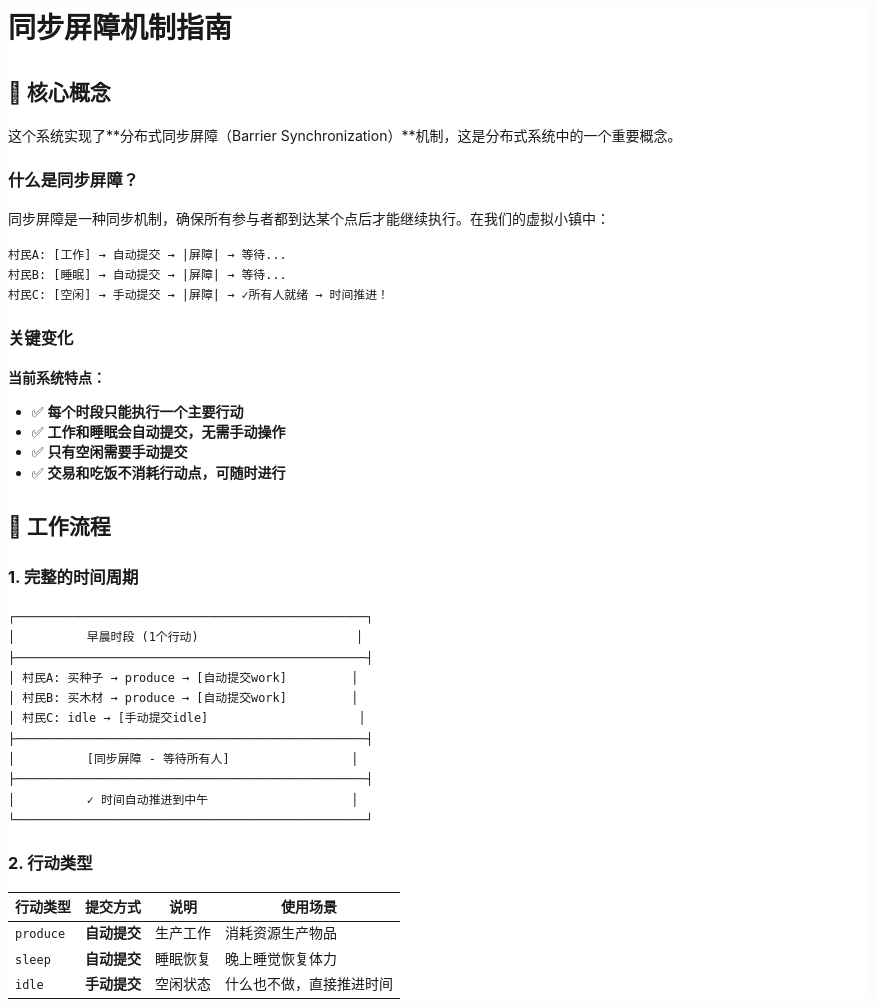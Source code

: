 # 同步屏障机制指南

## 🎯 核心概念

这个系统实现了**分布式同步屏障（Barrier Synchronization）**机制，这是分布式系统中的一个重要概念。

### 什么是同步屏障？

同步屏障是一种同步机制，确保所有参与者都到达某个点后才能继续执行。在我们的虚拟小镇中：

```
村民A: [工作] → 自动提交 → |屏障| → 等待...
村民B: [睡眠] → 自动提交 → |屏障| → 等待...
村民C: [空闲] → 手动提交 → |屏障| → ✓所有人就绪 → 时间推进！
```

### 关键变化

**当前系统特点：**
- ✅ **每个时段只能执行一个主要行动**
- ✅ **工作和睡眠会自动提交，无需手动操作**
- ✅ **只有空闲需要手动提交**
- ✅ **交易和吃饭不消耗行动点，可随时进行**

## 🔄 工作流程

### 1. 完整的时间周期

```
┌─────────────────────────────────────────────────┐
│          早晨时段 (1个行动)                      │
├─────────────────────────────────────────────────┤
│ 村民A: 买种子 → produce → [自动提交work]         │
│ 村民B: 买木材 → produce → [自动提交work]         │
│ 村民C: idle → [手动提交idle]                     │
├─────────────────────────────────────────────────┤
│          [同步屏障 - 等待所有人]                 │
├─────────────────────────────────────────────────┤
│          ✓ 时间自动推进到中午                    │
└─────────────────────────────────────────────────┘
```

### 2. 行动类型

| 行动类型 | 提交方式 | 说明 | 使用场景 |
|---------|---------|------|---------|
| `produce` | **自动提交** | 生产工作 | 消耗资源生产物品 |
| `sleep` | **自动提交** | 睡眠恢复 | 晚上睡觉恢复体力 |
| `idle` | **手动提交** | 空闲状态 | 什么也不做，直接推进时间 |
